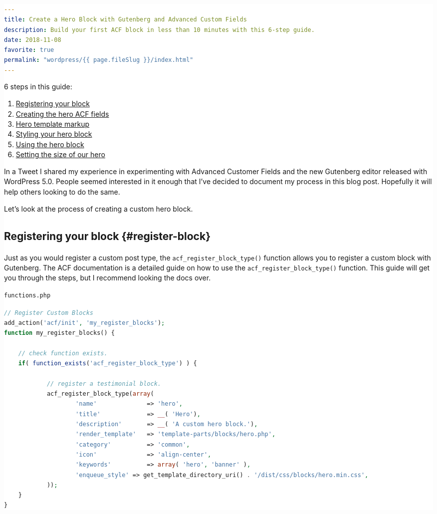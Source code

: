 ```yaml
---
title: Create a Hero Block with Gutenberg and Advanced Custom Fields
description: Build your first ACF block in less than 10 minutes with this 6-step guide.
date: 2018-11-08
favorite: true
permalink: "wordpress/{{ page.fileSlug }}/index.html"
---
```


6 steps in this guide:



1. [Registering your block](#register-block)
1. [Creating the hero ACF fields](#create-fields)
1. [Hero template markup](#create-template)
1. [Styling your hero block](#create-styles)
1. [Using the hero block](#use-block)
1. [Setting the size of our hero](#setting-size)

In a Tweet I shared my experience in experimenting with Advanced Customer Fields and the new Gutenberg editor released with WordPress 5.0. People seemed interested in it enough that I’ve decided to document my process in this blog post. Hopefully it will help others looking to do the same.

<iframe id="twitter-widget-0" scrolling="no" frameborder="0" allowtransparency="true" allowfullscreen="true" class="" style="position: static; visibility: visible; width: 550px; height: 659px; display: block; flex-grow: 1;" title="Twitter Tweet" src="https://platform.twitter.com/embed/Tweet.html?dnt=true&embedId=twitter-widget-0&features=eyJ0ZndfZXhwZXJpbWVudHNfY29va2llX2V4cGlyYXRpb24iOnsiYnVja2V0IjoxMjA5NjAwLCJ2ZXJzaW9uIjpudWxsfSwidGZ3X2hvcml6b25fdHdlZXRfZW1iZWRfOTU1NSI6eyJidWNrZXQiOiJodGUiLCJ2ZXJzaW9uIjpudWxsfSwidGZ3X3NwYWNlX2NhcmQiOnsiYnVja2V0Ijoib2ZmIiwidmVyc2lvbiI6bnVsbH19&frame=false&hideCard=false&hideThread=false&id=1060215040794603520&lang=en&origin=https%3A%2F%2Fjoeyfarruggio.com%2Fwordpress%2Fcustom-gutenberg-block-advanced-custom-fields%2Findex.html&sessionId=837ae211caa8ddadcfa5e680914dd005262d5b84&theme=light&widgetsVersion=9fd78d5%3A1638479056965&width=550px" data-tweet-id="1060215040794603520"></iframe>

Let’s look at the process of creating a custom hero block.

## Registering your block {#register-block}
Just as you would register a custom post type, the `acf_register_block_type()` function allows you to register a custom block with Gutenberg. The ACF documentation is a detailed guide on how to use the `acf_register_block_type()` function. This guide will get you through the steps, but I recommend looking the docs over.

`functions.php`
``` php
// Register Custom Blocks
add_action('acf/init', 'my_register_blocks');
function my_register_blocks() {

	// check function exists.
	if( function_exists('acf_register_block_type') ) {

			// register a testimonial block.
			acf_register_block_type(array(
					'name'				=> 'hero',
					'title'				=> __( 'Hero'),
					'description'		=> __( 'A custom hero block.'),
					'render_template'   => 'template-parts/blocks/hero.php',
					'category'			=> 'common',
					'icon'				=> 'align-center',
					'keywords'			=> array( 'hero', 'banner' ),
					'enqueue_style' => get_template_directory_uri() . '/dist/css/blocks/hero.min.css',
			));
	}
}
```